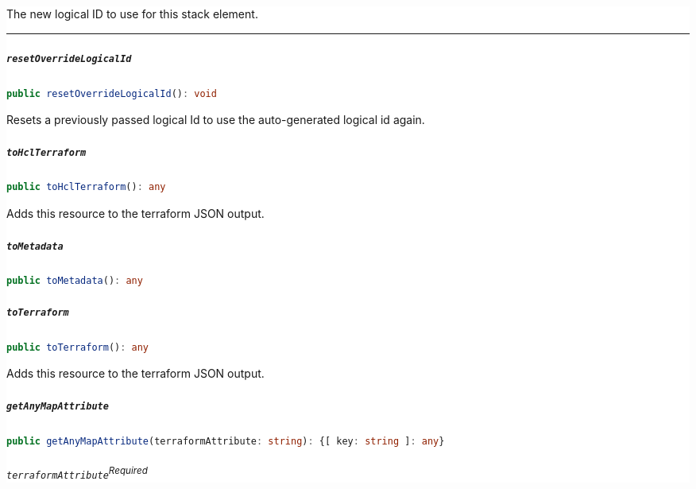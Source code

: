The new logical ID to use for this stack element.

---

##### `resetOverrideLogicalId` <a name="resetOverrideLogicalId" id="rhizo-co-terraform-provider-oci.dataOciOpsiOperationsInsightsWarehouseResourceUsageSummary.DataOciOpsiOperationsInsightsWarehouseResourceUsageSummary.resetOverrideLogicalId"></a>

```typescript
public resetOverrideLogicalId(): void
```

Resets a previously passed logical Id to use the auto-generated logical id again.

##### `toHclTerraform` <a name="toHclTerraform" id="rhizo-co-terraform-provider-oci.dataOciOpsiOperationsInsightsWarehouseResourceUsageSummary.DataOciOpsiOperationsInsightsWarehouseResourceUsageSummary.toHclTerraform"></a>

```typescript
public toHclTerraform(): any
```

Adds this resource to the terraform JSON output.

##### `toMetadata` <a name="toMetadata" id="rhizo-co-terraform-provider-oci.dataOciOpsiOperationsInsightsWarehouseResourceUsageSummary.DataOciOpsiOperationsInsightsWarehouseResourceUsageSummary.toMetadata"></a>

```typescript
public toMetadata(): any
```

##### `toTerraform` <a name="toTerraform" id="rhizo-co-terraform-provider-oci.dataOciOpsiOperationsInsightsWarehouseResourceUsageSummary.DataOciOpsiOperationsInsightsWarehouseResourceUsageSummary.toTerraform"></a>

```typescript
public toTerraform(): any
```

Adds this resource to the terraform JSON output.

##### `getAnyMapAttribute` <a name="getAnyMapAttribute" id="rhizo-co-terraform-provider-oci.dataOciOpsiOperationsInsightsWarehouseResourceUsageSummary.DataOciOpsiOperationsInsightsWarehouseResourceUsageSummary.getAnyMapAttribute"></a>

```typescript
public getAnyMapAttribute(terraformAttribute: string): {[ key: string ]: any}
```

###### `terraformAttribute`<sup>Required</sup> <a name="terraformAttribute" id="rhizo-co-terraform-provider-oci.dataOciOpsiOperationsInsightsWarehouseResourceUsageSummary.DataOciOpsiOperationsInsightsWarehouseResourceUsageSummary.getAnyMapAttribute.parameter.terraformAttribute"></a>
